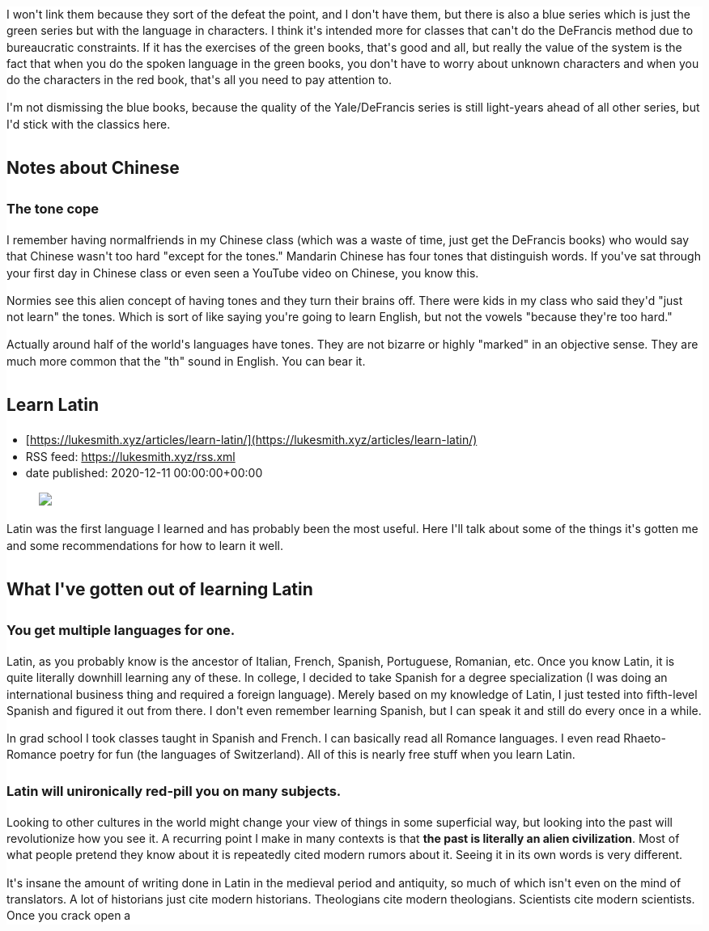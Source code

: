 <p>I won't link them because they sort of the defeat the point, and I
don't have them, but there is also a blue series which is just the
green series but with the language in characters. I think it's intended
more for classes that can't do the DeFrancis method due to bureaucratic
constraints. If it has the exercises of the green books, that's good
and all, but really the value of the system is the fact that when you do
the spoken language in the green books, you don't have to worry about
unknown characters and when you do the characters in the red book,
that's all you need to pay attention to.</p>
<p>I'm not dismissing the blue books, because the quality of the
Yale/DeFrancis series is still light-years ahead of all other series,
but I'd stick with the classics here.</p>
<h2 id="notes-about-chinese">Notes about Chinese</h2>
<h3 id="the-tone-cope">The tone cope</h3>
<p>I remember having normalfriends in my Chinese class (which was a waste
of time, just get the DeFrancis books) who would say that Chinese
wasn't too hard &quot;except for the tones.&quot; Mandarin Chinese has four
tones that distinguish words. If you've sat through your first day in
Chinese class or even seen a YouTube video on Chinese, you know this.</p>
<p>Normies see this alien concept of having tones and they turn their
brains off. There were kids in my class who said they'd &quot;just not
learn&quot; the tones. Which is sort of like saying you're going to learn
English, but not the vowels &quot;because they're too hard.&quot;</p>
<p>Actually around half of the world's languages have tones. They are not
bizarre or highly &quot;marked&quot; in an objective sense. They are much more
common that the &quot;th&quot; sound in English. You can bear it.</p>

## Learn Latin
 - [https://lukesmith.xyz/articles/learn-latin/](https://lukesmith.xyz/articles/learn-latin/)
 - RSS feed: https://lukesmith.xyz/rss.xml
 - date published: 2020-12-11 00:00:00+00:00

<figure class="titleimg"><img src="https://lukesmith.xyz/pix/romanpep.gif" /></figure>

<p>Latin was the first language I learned and has probably been the most
useful. Here I'll talk about some of the things it's gotten me and
some recommendations for how to learn it well.</p>
<h2 id="what-ive-gotten-out-of-learning-latin">What I've gotten out of learning Latin</h2>
<h3 id="you-get-multiple-languages-for-one">You get multiple languages for one.</h3>
<p>Latin, as you probably know is the ancestor of Italian, French, Spanish,
Portuguese, Romanian, etc. Once you know Latin, it is quite literally
downhill learning any of these. In college, I decided to take Spanish
for a degree specialization (I was doing an international business thing
and required a foreign language). Merely based on my knowledge of Latin,
I just tested into fifth-level Spanish and figured it out from there. I
don't even remember learning Spanish, but I can speak it and still do
every once in a while.</p>
<p>In grad school I took classes taught in Spanish and French. I can
basically read all Romance languages. I even read Rhaeto-Romance poetry
for fun (the languages of Switzerland). All of this is nearly free stuff
when you learn Latin.</p>
<h3 id="latin-will-unironically-red-pill-you-on-many-subjects">Latin will unironically red-pill you on many subjects.</h3>
<p>Looking to other cultures in the world might change your view of things
in some superficial way, but looking into the past will revolutionize
how you see it. A recurring point I make in many contexts is that <strong>the
past is literally an alien civilization</strong>. Most of what people pretend
they know about it is repeatedly cited modern rumors about it. Seeing it
in its own words is very different.</p>
<p>It's insane the amount of writing done in Latin in the medieval period
and antiquity, so much of which isn't even on the mind of translators.
A lot of historians just cite modern historians. Theologians cite modern
theologians. Scientists cite modern scientists. Once you crack open a